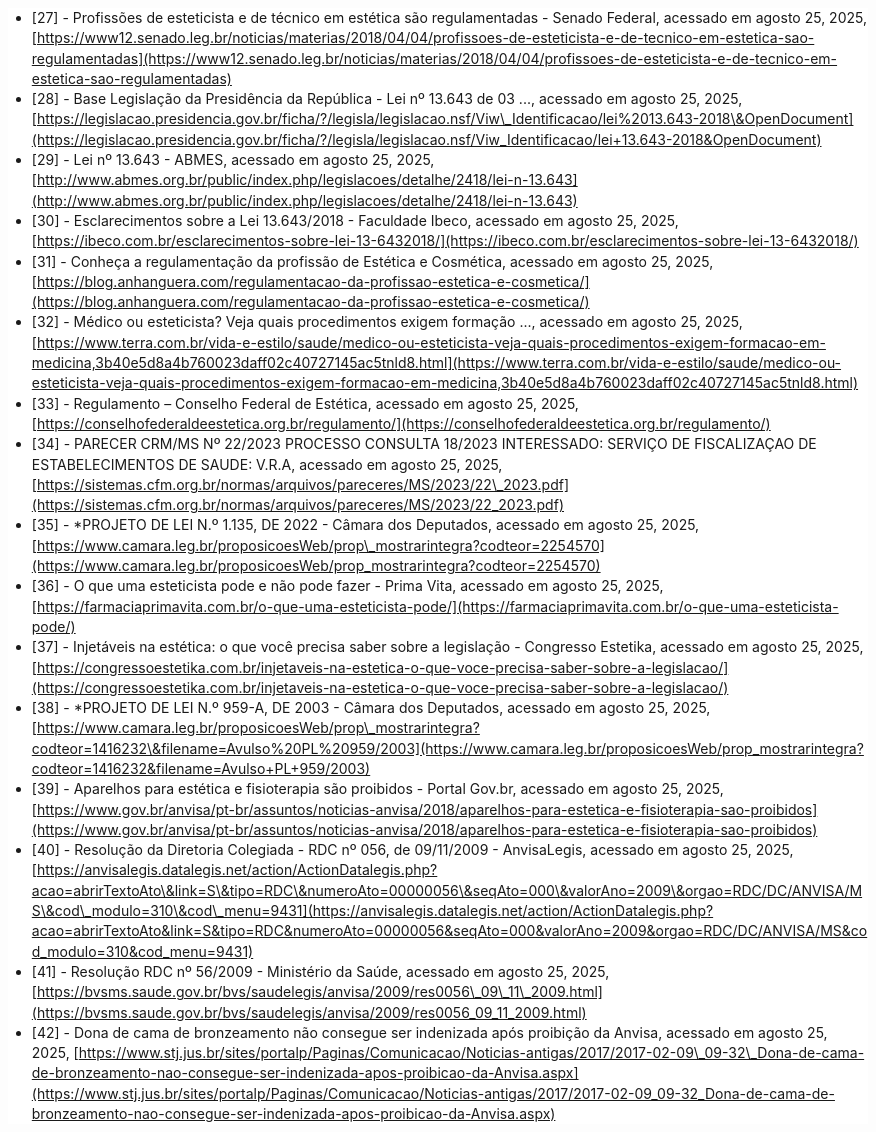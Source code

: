 - [27] - Profissões de esteticista e de técnico em estética são regulamentadas - Senado Federal, acessado em agosto 25, 2025, [https://www12.senado.leg.br/noticias/materias/2018/04/04/profissoes-de-esteticista-e-de-tecnico-em-estetica-sao-regulamentadas](https://www12.senado.leg.br/noticias/materias/2018/04/04/profissoes-de-esteticista-e-de-tecnico-em-estetica-sao-regulamentadas)
- [28] - Base Legislação da Presidência da República - Lei nº 13.643 de 03 ..., acessado em agosto 25, 2025, [https://legislacao.presidencia.gov.br/ficha/?/legisla/legislacao.nsf/Viw\_Identificacao/lei%2013.643-2018\&OpenDocument](https://legislacao.presidencia.gov.br/ficha/?/legisla/legislacao.nsf/Viw_Identificacao/lei+13.643-2018&OpenDocument)
- [29] - Lei nº 13.643 - ABMES, acessado em agosto 25, 2025, [http://www.abmes.org.br/public/index.php/legislacoes/detalhe/2418/lei-n-13.643](http://www.abmes.org.br/public/index.php/legislacoes/detalhe/2418/lei-n-13.643)
- [30] - Esclarecimentos sobre a Lei 13.643/2018 - Faculdade Ibeco, acessado em agosto 25, 2025, [https://ibeco.com.br/esclarecimentos-sobre-lei-13-6432018/](https://ibeco.com.br/esclarecimentos-sobre-lei-13-6432018/)
- [31] - Conheça a regulamentação da profissão de Estética e Cosmética, acessado em agosto 25, 2025, [https://blog.anhanguera.com/regulamentacao-da-profissao-estetica-e-cosmetica/](https://blog.anhanguera.com/regulamentacao-da-profissao-estetica-e-cosmetica/)
- [32] - Médico ou esteticista? Veja quais procedimentos exigem formação ..., acessado em agosto 25, 2025, [https://www.terra.com.br/vida-e-estilo/saude/medico-ou-esteticista-veja-quais-procedimentos-exigem-formacao-em-medicina,3b40e5d8a4b760023daff02c40727145ac5tnld8.html](https://www.terra.com.br/vida-e-estilo/saude/medico-ou-esteticista-veja-quais-procedimentos-exigem-formacao-em-medicina,3b40e5d8a4b760023daff02c40727145ac5tnld8.html)
- [33] - Regulamento – Conselho Federal de Estética, acessado em agosto 25, 2025, [https://conselhofederaldeestetica.org.br/regulamento/](https://conselhofederaldeestetica.org.br/regulamento/)
- [34] - PARECER CRM/MS Nº 22/2023 PROCESSO CONSULTA 18/2023 INTERESSADO: SERVIÇO DE FISCALIZAÇAO DE ESTABELECIMENTOS DE SAUDE: V.R.A, acessado em agosto 25, 2025, [https://sistemas.cfm.org.br/normas/arquivos/pareceres/MS/2023/22\_2023.pdf](https://sistemas.cfm.org.br/normas/arquivos/pareceres/MS/2023/22_2023.pdf)
- [35] - \*PROJETO DE LEI N.º 1.135, DE 2022 - Câmara dos Deputados, acessado em agosto 25, 2025, [https://www.camara.leg.br/proposicoesWeb/prop\_mostrarintegra?codteor=2254570](https://www.camara.leg.br/proposicoesWeb/prop_mostrarintegra?codteor=2254570)
- [36] - O que uma esteticista pode e não pode fazer - Prima Vita, acessado em agosto 25, 2025, [https://farmaciaprimavita.com.br/o-que-uma-esteticista-pode/](https://farmaciaprimavita.com.br/o-que-uma-esteticista-pode/)
- [37] - Injetáveis na estética: o que você precisa saber sobre a legislação - Congresso Estetika, acessado em agosto 25, 2025, [https://congressoestetika.com.br/injetaveis-na-estetica-o-que-voce-precisa-saber-sobre-a-legislacao/](https://congressoestetika.com.br/injetaveis-na-estetica-o-que-voce-precisa-saber-sobre-a-legislacao/)
- [38] - \*PROJETO DE LEI N.º 959-A, DE 2003 - Câmara dos Deputados, acessado em agosto 25, 2025, [https://www.camara.leg.br/proposicoesWeb/prop\_mostrarintegra?codteor=1416232\&filename=Avulso%20PL%20959/2003](https://www.camara.leg.br/proposicoesWeb/prop_mostrarintegra?codteor=1416232&filename=Avulso+PL+959/2003)
- [39] - Aparelhos para estética e fisioterapia são proibidos - Portal Gov.br, acessado em agosto 25, 2025, [https://www.gov.br/anvisa/pt-br/assuntos/noticias-anvisa/2018/aparelhos-para-estetica-e-fisioterapia-sao-proibidos](https://www.gov.br/anvisa/pt-br/assuntos/noticias-anvisa/2018/aparelhos-para-estetica-e-fisioterapia-sao-proibidos)
- [40] - Resolução da Diretoria Colegiada - RDC nº 056, de 09/11/2009 - AnvisaLegis, acessado em agosto 25, 2025, [https://anvisalegis.datalegis.net/action/ActionDatalegis.php?acao=abrirTextoAto\&link=S\&tipo=RDC\&numeroAto=00000056\&seqAto=000\&valorAno=2009\&orgao=RDC/DC/ANVISA/MS\&cod\_modulo=310\&cod\_menu=9431](https://anvisalegis.datalegis.net/action/ActionDatalegis.php?acao=abrirTextoAto&link=S&tipo=RDC&numeroAto=00000056&seqAto=000&valorAno=2009&orgao=RDC/DC/ANVISA/MS&cod_modulo=310&cod_menu=9431)
- [41] - Resolução RDC nº 56/2009 - Ministério da Saúde, acessado em agosto 25, 2025, [https://bvsms.saude.gov.br/bvs/saudelegis/anvisa/2009/res0056\_09\_11\_2009.html](https://bvsms.saude.gov.br/bvs/saudelegis/anvisa/2009/res0056_09_11_2009.html)
- [42] - Dona de cama de bronzeamento não consegue ser indenizada após proibição da Anvisa, acessado em agosto 25, 2025, [https://www.stj.jus.br/sites/portalp/Paginas/Comunicacao/Noticias-antigas/2017/2017-02-09\_09-32\_Dona-de-cama-de-bronzeamento-nao-consegue-ser-indenizada-apos-proibicao-da-Anvisa.aspx](https://www.stj.jus.br/sites/portalp/Paginas/Comunicacao/Noticias-antigas/2017/2017-02-09_09-32_Dona-de-cama-de-bronzeamento-nao-consegue-ser-indenizada-apos-proibicao-da-Anvisa.aspx)